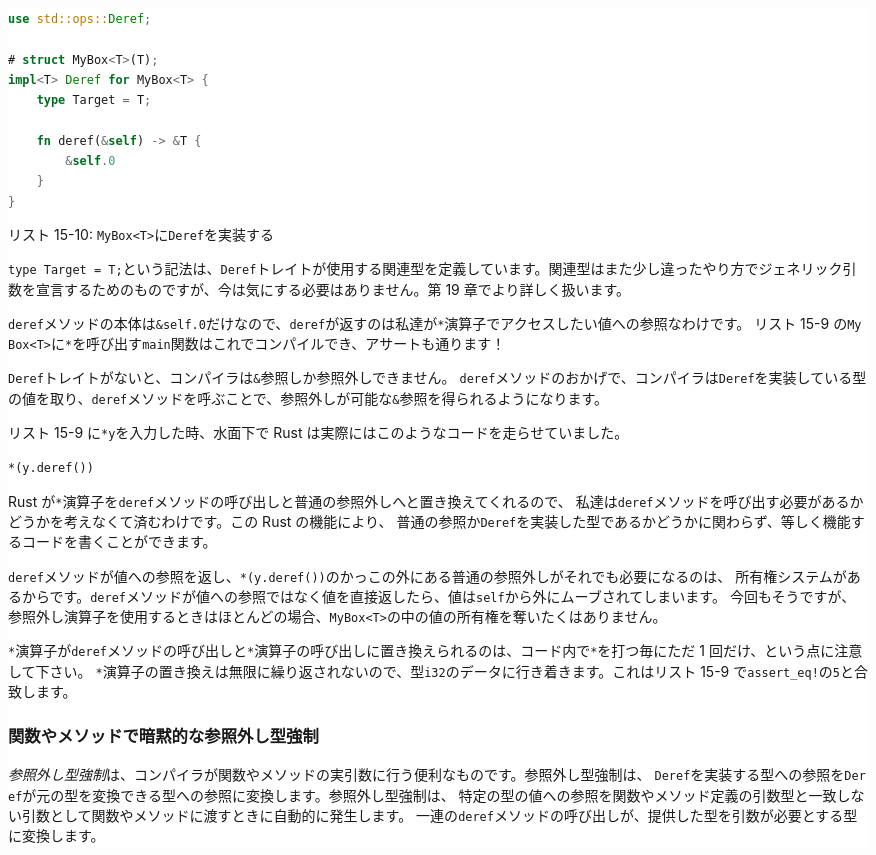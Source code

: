 ```rust
use std::ops::Deref;

# struct MyBox<T>(T);
impl<T> Deref for MyBox<T> {
    type Target = T;

    fn deref(&self) -> &T {
        &self.0
    }
}
```



<span class="caption">リスト 15-10: `MyBox<T>`に`Deref`を実装する</span>



`type Target = T;`という記法は、`Deref`トレイトが使用する関連型を定義しています。関連型はまた少し違ったやり方でジェネリック引数を宣言するためのものですが、今は気にする必要はありません。第 19 章でより詳しく扱います。



`deref`メソッドの本体は`&self.0`だけなので、`deref`が返すのは私達が`*`演算子でアクセスしたい値への参照なわけです。
リスト 15-9 の`MyBox<T>`に`*`を呼び出す`main`関数はこれでコンパイルでき、アサートも通ります！



`Deref`トレイトがないと、コンパイラは`&`参照しか参照外しできません。
`deref`メソッドのおかげで、コンパイラは`Deref`を実装している型の値を取り、`deref`メソッドを呼ぶことで、参照外しが可能な`&`参照を得られるようになります。



リスト 15-9 に`*y`を入力した時、水面下で Rust は実際にはこのようなコードを走らせていました。

```rust,ignore
*(y.deref())
```




Rust が`*`演算子を`deref`メソッドの呼び出しと普通の参照外しへと置き換えてくれるので、
私達は`deref`メソッドを呼び出す必要があるかどうかを考えなくて済むわけです。この Rust の機能により、
普通の参照か`Deref`を実装した型であるかどうかに関わらず、等しく機能するコードを書くことができます。



`deref`メソッドが値への参照を返し、`*(y.deref())`のかっこの外にある普通の参照外しがそれでも必要になるのは、
所有権システムがあるからです。`deref`メソッドが値への参照ではなく値を直接返したら、値は`self`から外にムーブされてしまいます。
今回もそうですが、参照外し演算子を使用するときはほとんどの場合、`MyBox<T>`の中の値の所有権を奪いたくはありません。




`*`演算子が`deref`メソッドの呼び出しと`*`演算子の呼び出しに置き換えられるのは、コード内で`*`を打つ毎にただ 1 回だけ、という点に注意して下さい。
`*`演算子の置き換えは無限に繰り返されないので、型`i32`のデータに行き着きます。これはリスト 15-9 で`assert_eq!`の`5`と合致します。



### 関数やメソッドで暗黙的な参照外し型強制



*参照外し型強制*は、コンパイラが関数やメソッドの実引数に行う便利なものです。参照外し型強制は、
`Deref`を実装する型への参照を`Deref`が元の型を変換できる型への参照に変換します。参照外し型強制は、
特定の型の値への参照を関数やメソッド定義の引数型と一致しない引数として関数やメソッドに渡すときに自動的に発生します。
一連の`deref`メソッドの呼び出しが、提供した型を引数が必要とする型に変換します。
